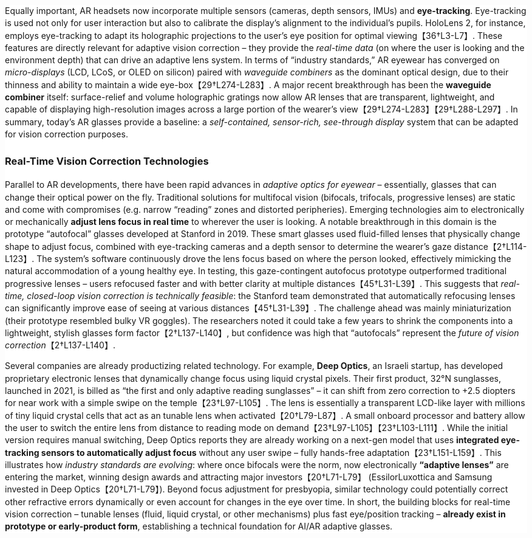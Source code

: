 Equally important, AR headsets now incorporate multiple sensors (cameras, depth sensors, IMUs) and **eye-tracking**. Eye-tracking is used not only for user interaction but also to calibrate the display’s alignment to the individual’s pupils. HoloLens 2, for instance, employs eye-tracking to adapt its holographic projections to the user’s eye position for optimal viewing【36†L3-L7】. These features are directly relevant for adaptive vision correction – they provide the *real-time data* (on where the user is looking and the environment depth) that can drive an adaptive lens system. In terms of “industry standards,” AR eyewear has converged on *micro-displays* (LCD, LCoS, or OLED on silicon) paired with *waveguide combiners* as the dominant optical design, due to their thinness and ability to maintain a wide eye-box【29†L274-L283】. A major recent breakthrough has been the **waveguide combiner** itself: surface-relief and volume holographic gratings now allow AR lenses that are transparent, lightweight, and capable of displaying high-resolution images across a large portion of the wearer’s view【29†L274-L283】【29†L288-L297】. In summary, today’s AR glasses provide a baseline: a *self-contained, sensor-rich, see-through display* system that can be adapted for vision correction purposes.

### Real-Time Vision Correction Technologies  
Parallel to AR developments, there have been rapid advances in *adaptive optics for eyewear* – essentially, glasses that can change their optical power on the fly. Traditional solutions for multifocal vision (bifocals, trifocals, progressive lenses) are static and come with compromises (e.g. narrow “reading” zones and distorted peripheries). Emerging technologies aim to electronically or mechanically **adjust lens focus in real time** to wherever the user is looking. A notable breakthrough in this domain is the prototype “autofocal” glasses developed at Stanford in 2019. These smart glasses used fluid-filled lenses that physically change shape to adjust focus, combined with eye-tracking cameras and a depth sensor to determine the wearer’s gaze distance【2†L114-L123】. The system’s software continuously drove the lens focus based on where the person looked, effectively mimicking the natural accommodation of a young healthy eye. In testing, this gaze-contingent autofocus prototype outperformed traditional progressive lenses – users refocused faster and with better clarity at multiple distances【45†L31-L39】. This suggests that *real-time, closed-loop vision correction is technically feasible*: the Stanford team demonstrated that automatically refocusing lenses can significantly improve ease of seeing at various distances【45†L31-L39】. The challenge ahead was mainly miniaturization (their prototype resembled bulky VR goggles). The researchers noted it could take a few years to shrink the components into a lightweight, stylish glasses form factor【2†L137-L140】, but confidence was high that “autofocals” represent the *future of vision correction*【2†L137-L140】.

Several companies are already productizing related technology. For example, **Deep Optics**, an Israeli startup, has developed proprietary electronic lenses that dynamically change focus using liquid crystal pixels. Their first product, 32°N sunglasses, launched in 2021, is billed as “the first and only adaptive reading sunglasses” – it can shift from zero correction to +2.5 diopters for near work with a simple swipe on the temple【23†L97-L105】. The lens is essentially a transparent LCD-like layer with millions of tiny liquid crystal cells that act as an tunable lens when activated【20†L79-L87】. A small onboard processor and battery allow the user to switch the entire lens from distance to reading mode on demand【23†L97-L105】【23†L103-L111】. While the initial version requires manual switching, Deep Optics reports they are already working on a next-gen model that uses **integrated eye-tracking sensors to automatically adjust focus** without any user swipe – fully hands-free adaptation【23†L151-L159】. This illustrates how *industry standards are evolving*: where once bifocals were the norm, now electronically **“adaptive lenses”** are entering the market, winning design awards and attracting major investors【20†L71-L79】 (EssilorLuxottica and Samsung invested in Deep Optics【20†L71-L79】). Beyond focus adjustment for presbyopia, similar technology could potentially correct other refractive errors dynamically or even account for changes in the eye over time. In short, the building blocks for real-time vision correction – tunable lenses (fluid, liquid crystal, or other mechanisms) plus fast eye/position tracking – **already exist in prototype or early-product form**, establishing a technical foundation for AI/AR adaptive glasses.
